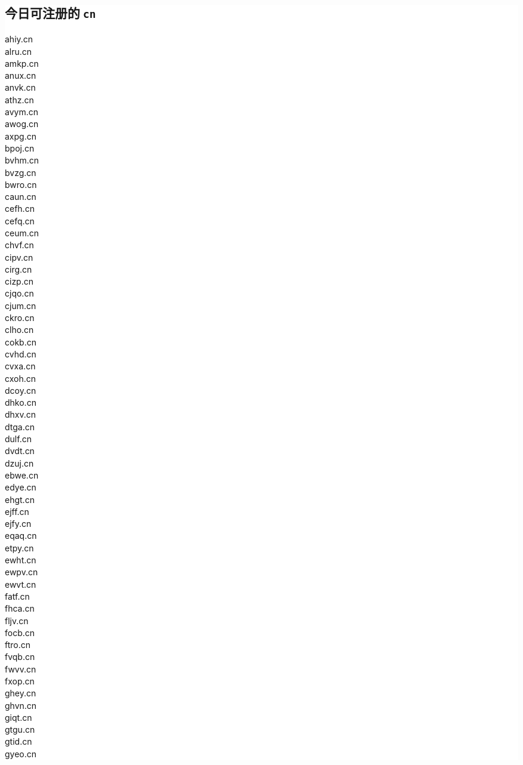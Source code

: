 
## 今日可注册的 `cn`
>
ahiy.cn   
alru.cn   
amkp.cn   
anux.cn   
anvk.cn   
athz.cn   
avym.cn   
awog.cn   
axpg.cn   
bpoj.cn   
bvhm.cn   
bvzg.cn   
bwro.cn   
caun.cn   
cefh.cn   
cefq.cn   
ceum.cn   
chvf.cn   
cipv.cn   
cirg.cn   
cizp.cn   
cjqo.cn   
cjum.cn   
ckro.cn   
clho.cn   
cokb.cn   
cvhd.cn   
cvxa.cn   
cxoh.cn   
dcoy.cn   
dhko.cn   
dhxv.cn   
dtga.cn   
dulf.cn   
dvdt.cn   
dzuj.cn   
ebwe.cn   
edye.cn   
ehgt.cn   
ejff.cn   
ejfy.cn   
eqaq.cn   
etpy.cn   
ewht.cn   
ewpv.cn   
ewvt.cn   
fatf.cn   
fhca.cn   
fljv.cn   
focb.cn   
ftro.cn   
fvqb.cn   
fwvv.cn   
fxop.cn   
ghey.cn   
ghvn.cn   
giqt.cn   
gtgu.cn   
gtid.cn   
gyeo.cn   